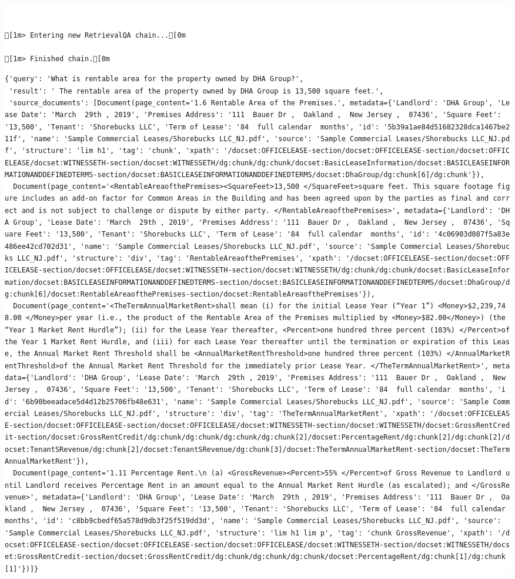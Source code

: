 ```output


[1m> Entering new RetrievalQA chain...[0m

[1m> Finished chain.[0m
```

```output
{'query': 'What is rentable area for the property owned by DHA Group?',
 'result': ' The rentable area of the property owned by DHA Group is 13,500 square feet.',
 'source_documents': [Document(page_content='1.6 Rentable Area of the Premises.', metadata={'Landlord': 'DHA Group', 'Lease Date': 'March  29th , 2019', 'Premises Address': '111  Bauer Dr ,  Oakland ,  New Jersey ,  07436', 'Square Feet': '13,500', 'Tenant': 'Shorebucks LLC', 'Term of Lease': '84  full calendar  months', 'id': '5b39a1ae84d51682328dca1467be211f', 'name': 'Sample Commercial Leases/Shorebucks LLC_NJ.pdf', 'source': 'Sample Commercial Leases/Shorebucks LLC_NJ.pdf', 'structure': 'lim h1', 'tag': 'chunk', 'xpath': '/docset:OFFICELEASE-section/docset:OFFICELEASE-section/docset:OFFICELEASE/docset:WITNESSETH-section/docset:WITNESSETH/dg:chunk/dg:chunk/docset:BasicLeaseInformation/docset:BASICLEASEINFORMATIONANDDEFINEDTERMS-section/docset:BASICLEASEINFORMATIONANDDEFINEDTERMS/docset:DhaGroup/dg:chunk[6]/dg:chunk'}),
  Document(page_content='<RentableAreaofthePremises><SquareFeet>13,500 </SquareFeet>square feet. This square footage figure includes an add-on factor for Common Areas in the Building and has been agreed upon by the parties as final and correct and is not subject to challenge or dispute by either party. </RentableAreaofthePremises>', metadata={'Landlord': 'DHA Group', 'Lease Date': 'March  29th , 2019', 'Premises Address': '111  Bauer Dr ,  Oakland ,  New Jersey ,  07436', 'Square Feet': '13,500', 'Tenant': 'Shorebucks LLC', 'Term of Lease': '84  full calendar  months', 'id': '4c06903d087f5a83e486ee42cd702d31', 'name': 'Sample Commercial Leases/Shorebucks LLC_NJ.pdf', 'source': 'Sample Commercial Leases/Shorebucks LLC_NJ.pdf', 'structure': 'div', 'tag': 'RentableAreaofthePremises', 'xpath': '/docset:OFFICELEASE-section/docset:OFFICELEASE-section/docset:OFFICELEASE/docset:WITNESSETH-section/docset:WITNESSETH/dg:chunk/dg:chunk/docset:BasicLeaseInformation/docset:BASICLEASEINFORMATIONANDDEFINEDTERMS-section/docset:BASICLEASEINFORMATIONANDDEFINEDTERMS/docset:DhaGroup/dg:chunk[6]/docset:RentableAreaofthePremises-section/docset:RentableAreaofthePremises'}),
  Document(page_content='<TheTermAnnualMarketRent>shall mean (i) for the initial Lease Year (“Year 1”) <Money>$2,239,748.00 </Money>per year (i.e., the product of the Rentable Area of the Premises multiplied by <Money>$82.00</Money>) (the “Year 1 Market Rent Hurdle”); (ii) for the Lease Year thereafter, <Percent>one hundred three percent (103%) </Percent>of the Year 1 Market Rent Hurdle, and (iii) for each Lease Year thereafter until the termination or expiration of this Lease, the Annual Market Rent Threshold shall be <AnnualMarketRentThreshold>one hundred three percent (103%) </AnnualMarketRentThreshold>of the Annual Market Rent Threshold for the immediately prior Lease Year. </TheTermAnnualMarketRent>', metadata={'Landlord': 'DHA Group', 'Lease Date': 'March  29th , 2019', 'Premises Address': '111  Bauer Dr ,  Oakland ,  New Jersey ,  07436', 'Square Feet': '13,500', 'Tenant': 'Shorebucks LLC', 'Term of Lease': '84  full calendar  months', 'id': '6b90beeadace5d4d12b25706fb48e631', 'name': 'Sample Commercial Leases/Shorebucks LLC_NJ.pdf', 'source': 'Sample Commercial Leases/Shorebucks LLC_NJ.pdf', 'structure': 'div', 'tag': 'TheTermAnnualMarketRent', 'xpath': '/docset:OFFICELEASE-section/docset:OFFICELEASE-section/docset:OFFICELEASE/docset:WITNESSETH-section/docset:WITNESSETH/docset:GrossRentCredit-section/docset:GrossRentCredit/dg:chunk/dg:chunk/dg:chunk/dg:chunk[2]/docset:PercentageRent/dg:chunk[2]/dg:chunk[2]/docset:TenantSRevenue/dg:chunk[2]/docset:TenantSRevenue/dg:chunk[3]/docset:TheTermAnnualMarketRent-section/docset:TheTermAnnualMarketRent'}),
  Document(page_content='1.11 Percentage Rent.\n (a) <GrossRevenue><Percent>55% </Percent>of Gross Revenue to Landlord until Landlord receives Percentage Rent in an amount equal to the Annual Market Rent Hurdle (as escalated); and </GrossRevenue>', metadata={'Landlord': 'DHA Group', 'Lease Date': 'March  29th , 2019', 'Premises Address': '111  Bauer Dr ,  Oakland ,  New Jersey ,  07436', 'Square Feet': '13,500', 'Tenant': 'Shorebucks LLC', 'Term of Lease': '84  full calendar  months', 'id': 'c8bb9cbedf65a578d9db3f25f519dd3d', 'name': 'Sample Commercial Leases/Shorebucks LLC_NJ.pdf', 'source': 'Sample Commercial Leases/Shorebucks LLC_NJ.pdf', 'structure': 'lim h1 lim p', 'tag': 'chunk GrossRevenue', 'xpath': '/docset:OFFICELEASE-section/docset:OFFICELEASE-section/docset:OFFICELEASE/docset:WITNESSETH-section/docset:WITNESSETH/docset:GrossRentCredit-section/docset:GrossRentCredit/dg:chunk/dg:chunk/dg:chunk/docset:PercentageRent/dg:chunk[1]/dg:chunk[1]'})]}
```
